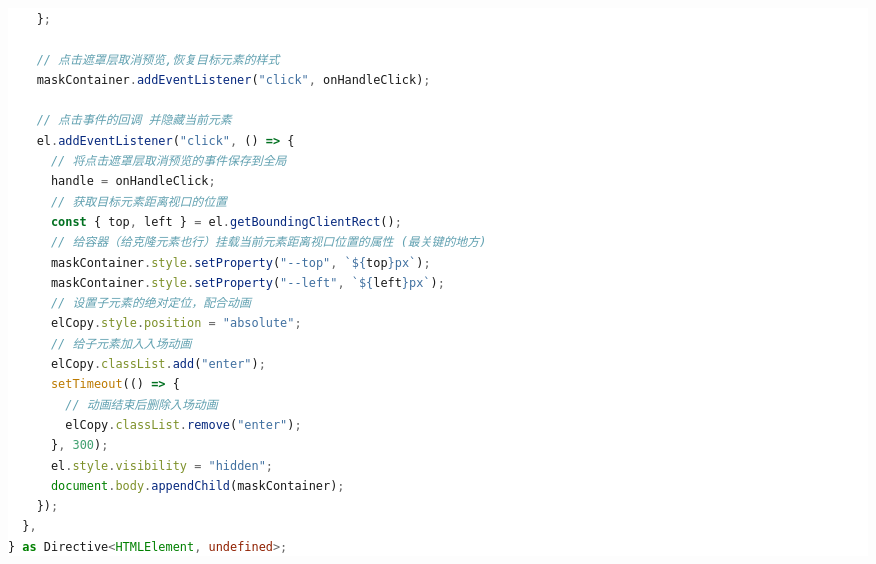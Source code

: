 ```ts
    };

    // 点击遮罩层取消预览,恢复目标元素的样式
    maskContainer.addEventListener("click", onHandleClick);

    // 点击事件的回调 并隐藏当前元素
    el.addEventListener("click", () => {
      // 将点击遮罩层取消预览的事件保存到全局
      handle = onHandleClick;
      // 获取目标元素距离视口的位置
      const { top, left } = el.getBoundingClientRect();
      // 给容器（给克隆元素也行）挂载当前元素距离视口位置的属性 (最关键的地方)
      maskContainer.style.setProperty("--top", `${top}px`);
      maskContainer.style.setProperty("--left", `${left}px`);
      // 设置子元素的绝对定位，配合动画
      elCopy.style.position = "absolute";
      // 给子元素加入入场动画
      elCopy.classList.add("enter");
      setTimeout(() => {
        // 动画结束后删除入场动画
        elCopy.classList.remove("enter");
      }, 300);
      el.style.visibility = "hidden";
      document.body.appendChild(maskContainer);
    });
  },
} as Directive<HTMLElement, undefined>;
```
